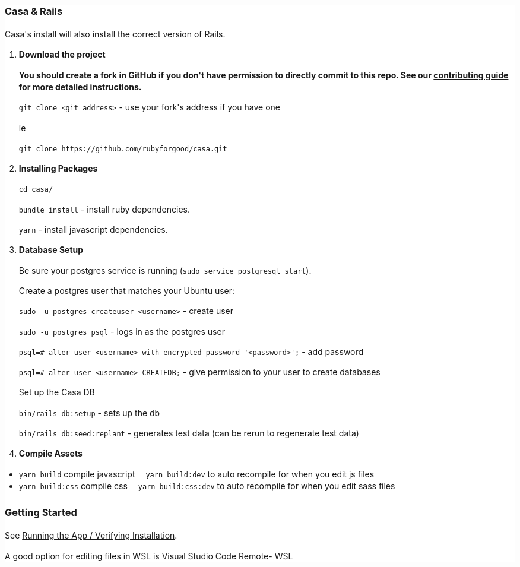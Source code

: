 ### Casa & Rails

Casa's install will also install the correct version of Rails.

1. **Download the project**

   **You should create a fork in GitHub if you don't have permission to directly commit to this repo. See our [contributing guide](https://github.com/rubyforgood/casa/blob/main/doc/CONTRIBUTING.md) for more detailed instructions.**

   `git clone <git address>` - use your fork's address if you have one

   ie

   `git clone https://github.com/rubyforgood/casa.git`

2. **Installing Packages**

   `cd casa/`

   `bundle install` -  install ruby dependencies.

   `yarn` - install javascript dependencies.

3. **Database Setup**

   Be sure your postgres service is running (`sudo service postgresql start`).

   Create a postgres user that matches your Ubuntu user:

   `sudo -u postgres createuser <username>` - create user

   `sudo -u postgres psql` - logs in as the postgres user

   `psql=# alter user <username> with encrypted password '<password>';` - add password

   `psql=# alter user <username> CREATEDB;` - give permission to your user to create databases

   Set up the Casa DB

    `bin/rails db:setup`  - sets up the db

    `bin/rails db:seed:replant` - generates test data (can be rerun to regenerate test data)
4. **Compile Assets**
-  `yarn build` compile javascript
&ensp;&ensp;`yarn build:dev` to auto recompile for when you edit js files
-  `yarn build:css` compile css
&ensp;&ensp;`yarn build:css:dev` to auto recompile for when you edit sass files

### Getting Started

See [Running the App / Verifying Installation](https://github.com/rubyforgood/casa#running-the-app--verifying-installation).

A good option for editing files in WSL is [Visual Studio Code Remote- WSL](https://code.visualstudio.com/docs/remote/wsl)
